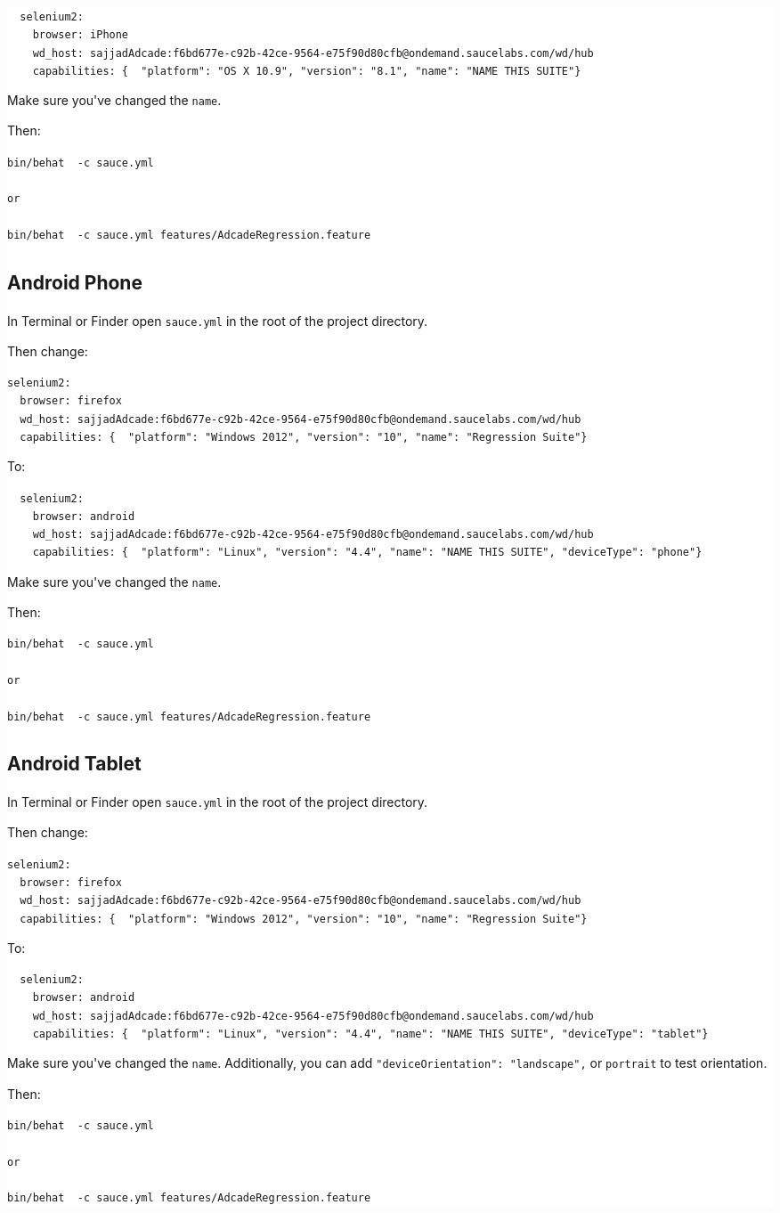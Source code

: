       selenium2:
        browser: iPhone
        wd_host: sajjadAdcade:f6bd677e-c92b-42ce-9564-e75f90d80cfb@ondemand.saucelabs.com/wd/hub
        capabilities: {  "platform": "OS X 10.9", "version": "8.1", "name": "NAME THIS SUITE"}
	  
Make sure you've changed the `name`.

Then: 

	bin/behat  -c sauce.yml
	
	or
	
	bin/behat  -c sauce.yml features/AdcadeRegression.feature

## Android Phone
In Terminal or Finder open `sauce.yml` in the root of the project directory.

Then change:

	selenium2:
	  browser: firefox
	  wd_host: sajjadAdcade:f6bd677e-c92b-42ce-9564-e75f90d80cfb@ondemand.saucelabs.com/wd/hub
	  capabilities: {  "platform": "Windows 2012", "version": "10", "name": "Regression Suite"}
	  
To:

      selenium2:
        browser: android
        wd_host: sajjadAdcade:f6bd677e-c92b-42ce-9564-e75f90d80cfb@ondemand.saucelabs.com/wd/hub
        capabilities: {  "platform": "Linux", "version": "4.4", "name": "NAME THIS SUITE", "deviceType": "phone"}
	  
Make sure you've changed the `name`.

Then: 

	bin/behat  -c sauce.yml
	
	or
	
	bin/behat  -c sauce.yml features/AdcadeRegression.feature

## Android Tablet
In Terminal or Finder open `sauce.yml` in the root of the project directory.

Then change:

	selenium2:
	  browser: firefox
	  wd_host: sajjadAdcade:f6bd677e-c92b-42ce-9564-e75f90d80cfb@ondemand.saucelabs.com/wd/hub
	  capabilities: {  "platform": "Windows 2012", "version": "10", "name": "Regression Suite"}
	  
To:

      selenium2:
        browser: android
        wd_host: sajjadAdcade:f6bd677e-c92b-42ce-9564-e75f90d80cfb@ondemand.saucelabs.com/wd/hub
        capabilities: {  "platform": "Linux", "version": "4.4", "name": "NAME THIS SUITE", "deviceType": "tablet"}
	  
Make sure you've changed the `name`. Additionally, you can add `"deviceOrientation": "landscape",` or `portrait` to test orientation. 


Then: 

	bin/behat  -c sauce.yml
	
	or
	
	bin/behat  -c sauce.yml features/AdcadeRegression.feature
